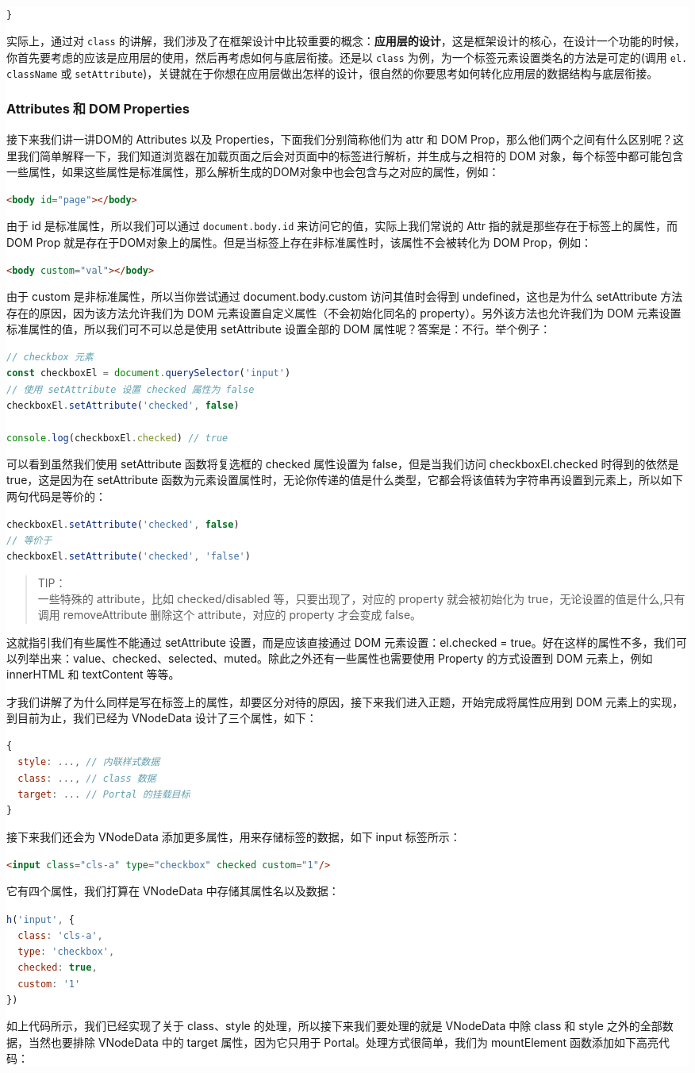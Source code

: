 ```js
}
```

实际上，通过对 `class` 的讲解，我们涉及了在框架设计中比较重要的概念：**应用层的设计**，这是框架设计的核心，在设计一个功能的时候，你首先要考虑的应该是应用层的使用，然后再考虑如何与底层衔接。还是以 `class` 为例，为一个标签元素设置类名的方法是可定的(调用 `el.className` 或 `setAttribute`)，关键就在于你想在应用层做出怎样的设计，很自然的你要思考如何转化应用层的数据结构与底层衔接。

### Attributes 和 DOM Properties
接下来我们讲一讲DOM的 Attributes 以及 Properties，下面我们分别简称他们为 attr 和 DOM Prop，那么他们两个之间有什么区别呢？这里我们简单解释一下，我们知道浏览器在加载页面之后会对页面中的标签进行解析，并生成与之相符的 DOM 对象，每个标签中都可能包含一些属性，如果这些属性是标准属性，那么解析生成的DOM对象中也会包含与之对应的属性，例如：

```html
<body id="page"></body>
```
由于 id 是标准属性，所以我们可以通过 `document.body.id` 来访问它的值，实际上我们常说的 Attr 指的就是那些存在于标签上的属性，而 DOM Prop 就是存在于DOM对象上的属性。但是当标签上存在非标准属性时，该属性不会被转化为 DOM Prop，例如：
```html
<body custom="val"></body>
```
由于 custom 是非标准属性，所以当你尝试通过 document.body.custom 访问其值时会得到 undefined，这也是为什么 setAttribute 方法存在的原因，因为该方法允许我们为 DOM 元素设置自定义属性（不会初始化同名的 property）。另外该方法也允许我们为 DOM 元素设置标准属性的值，所以我们可不可以总是使用 setAttribute 设置全部的 DOM 属性呢？答案是：不行。举个例子：
```js
// checkbox 元素
const checkboxEl = document.querySelector('input')
// 使用 setAttribute 设置 checked 属性为 false
checkboxEl.setAttribute('checked', false)

console.log(checkboxEl.checked) // true
```
可以看到虽然我们使用 setAttribute 函数将复选框的 checked 属性设置为 false，但是当我们访问 checkboxEl.checked 时得到的依然是 true，这是因为在 setAttribute 函数为元素设置属性时，无论你传递的值是什么类型，它都会将该值转为字符串再设置到元素上，所以如下两句代码是等价的：
```js
checkboxEl.setAttribute('checked', false)
// 等价于
checkboxEl.setAttribute('checked', 'false')
```
>TIP：  
>一些特殊的 attribute，比如 checked/disabled 等，只要出现了，对应的 property 就会被初始化为 true，无论设置的值是什么,只有调用 removeAttribute 删除这个 attribute，对应的 property 才会变成 false。

这就指引我们有些属性不能通过 setAttribute 设置，而是应该直接通过 DOM 元素设置：el.checked = true。好在这样的属性不多，我们可以列举出来：value、checked、selected、muted。除此之外还有一些属性也需要使用 Property 的方式设置到 DOM 元素上，例如 innerHTML 和 textContent 等等。

才我们讲解了为什么同样是写在标签上的属性，却要区分对待的原因，接下来我们进入正题，开始完成将属性应用到 DOM 元素上的实现，到目前为止，我们已经为 VNodeData 设计了三个属性，如下：
```js
{
  style: ..., // 内联样式数据
  class: ..., // class 数据
  target: ... // Portal 的挂载目标
}
```
接下来我们还会为 VNodeData 添加更多属性，用来存储标签的数据，如下 input 标签所示：
```html
<input class="cls-a" type="checkbox" checked custom="1"/>
```
它有四个属性，我们打算在 VNodeData 中存储其属性名以及数据：
```js
h('input', {
  class: 'cls-a',
  type: 'checkbox',
  checked: true,
  custom: '1'
})
```
如上代码所示，我们已经实现了关于 class、style 的处理，所以接下来我们要处理的就是 VNodeData 中除 class 和 style 之外的全部数据，当然也要排除 VNodeData 中的 target 属性，因为它只用于 Portal。处理方式很简单，我们为 mountElement 函数添加如下高亮代码：